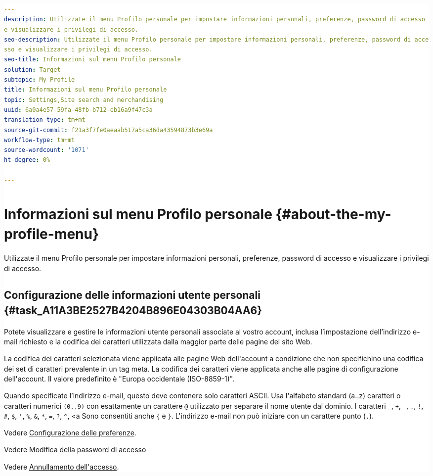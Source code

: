 ```yaml
---
description: Utilizzate il menu Profilo personale per impostare informazioni personali, preferenze, password di accesso e visualizzare i privilegi di accesso.
seo-description: Utilizzate il menu Profilo personale per impostare informazioni personali, preferenze, password di accesso e visualizzare i privilegi di accesso.
seo-title: Informazioni sul menu Profilo personale
solution: Target
subtopic: My Profile
title: Informazioni sul menu Profilo personale
topic: Settings,Site search and merchandising
uuid: 6a0a4e57-59fa-48fb-b712-eb16a9f47c3a
translation-type: tm+mt
source-git-commit: f21a3f7fe0aeaab517a5ca36da43594873b3e69a
workflow-type: tm+mt
source-wordcount: '1071'
ht-degree: 0%

---
```



# Informazioni sul menu Profilo personale {#about-the-my-profile-menu}

Utilizzate il menu Profilo personale per impostare informazioni personali, preferenze, password di accesso e visualizzare i privilegi di accesso.

## Configurazione delle informazioni utente personali {#task_A11A3BE2527B4204B896E04303B04AA6}

Potete visualizzare e gestire le informazioni utente personali associate al vostro account, inclusa l’impostazione dell’indirizzo e-mail richiesto e la codifica dei caratteri utilizzata dalla maggior parte delle pagine del sito Web.

La codifica dei caratteri selezionata viene applicata alle pagine Web dell&#39;account a condizione che non specifichino una codifica dei set di caratteri prevalente in un tag meta. La codifica dei caratteri viene applicata anche alle pagine di configurazione dell&#39;account. Il valore predefinito è &quot;Europa occidentale (ISO-8859-1)&quot;.

Quando specificate l’indirizzo e-mail, questo deve contenere solo caratteri ASCII. Usa l&#39;alfabeto standard (a..z) caratteri o caratteri numerici `(0..9)` con esattamente un carattere `@` utilizzato per separare il nome utente dal dominio. I caratteri `_`, `+`, `-`, `.`, `!`, `#`, `$`, `'`, `%`, `&`, `*`, `=`, `?`, `^`, &lt;a Sono consentiti anche `{` e `}`. L&#39;indirizzo e-mail non può iniziare con un carattere punto (`.`).

Vedere [Configurazione delle preferenze](../c-about-settings-menu/c-about-my-profile-menu.md#task_5E06BF565C284C2EBBE18E10A1C4BFBB).

Vedere [Modifica della password di accesso](../c-about-settings-menu/c-about-my-profile-menu.md#task_F5FF13AAD1514FE997C8882D4537C0C9)

Vedere [Annullamento dell&#39;accesso](../c-about-settings-menu/c-about-my-profile-menu.md#task_D57701BB726243B08CEA14EEC86C3087).
